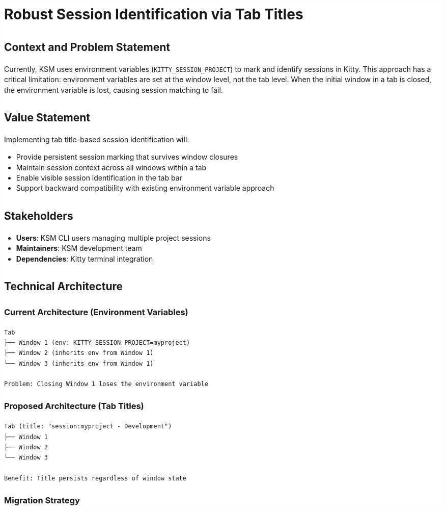 # Robust Session Identification via Tab Titles

## Context and Problem Statement

Currently, KSM uses environment variables (`KITTY_SESSION_PROJECT`) to mark and identify sessions in Kitty. This approach has a critical limitation: environment variables are set at the window level, not the tab level. When the initial window in a tab is closed, the environment variable is lost, causing session matching to fail.

## Value Statement

Implementing tab title-based session identification will:

- Provide persistent session marking that survives window closures
- Maintain session context across all windows within a tab
- Enable visible session identification in the tab bar
- Support backward compatibility with existing environment variable approach

## Stakeholders

- **Users**: KSM CLI users managing multiple project sessions
- **Maintainers**: KSM development team
- **Dependencies**: Kitty terminal integration

## Technical Architecture

### Current Architecture (Environment Variables)

```
Tab
├── Window 1 (env: KITTY_SESSION_PROJECT=myproject)
├── Window 2 (inherits env from Window 1)
└── Window 3 (inherits env from Window 1)

Problem: Closing Window 1 loses the environment variable
```

### Proposed Architecture (Tab Titles)

```
Tab (title: "session:myproject - Development")
├── Window 1
├── Window 2
└── Window 3

Benefit: Title persists regardless of window state
```

### Migration Strategy
